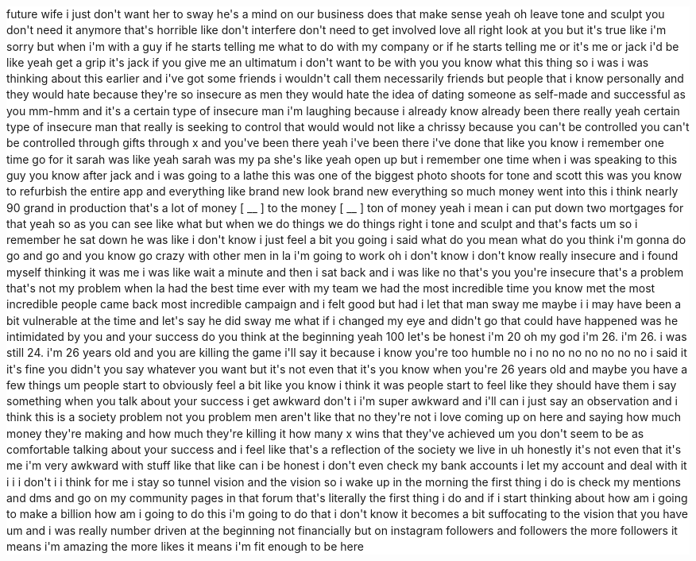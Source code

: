 future wife i just don't want her to sway he's a mind on our business
does that make sense yeah oh leave tone and sculpt you don't need it anymore
that's horrible like don't interfere don't need to get involved love all right look at you but it's true
like i'm sorry but when i'm with a guy if he starts telling me what to do with my company
or if he starts telling me or it's me or jack i'd be like yeah get a grip it's jack
if you give me an ultimatum i don't want to be with you you know what this thing so i was i was
thinking about this earlier and i've got some friends i wouldn't call them necessarily friends but people that i know personally
and they would hate because they're so insecure as men they would hate the idea of dating
someone as self-made and successful as you mm-hmm and it's a certain type of insecure man
i'm laughing because i already know already been there really yeah certain type of insecure man
that really is seeking to control that would would not like a chrissy because
you can't be controlled you can't be controlled through gifts through x and you've been there yeah i've been
there i've done that like you know i remember one time
go for it sarah was like yeah sarah was my pa she's like yeah open up
but i remember one time when i was speaking to this guy you know after jack and i was going to a
lathe this was one of the biggest photo shoots for tone and scott this was you know to refurbish the entire app and everything
like brand new look brand new everything so much money went into this i think nearly 90 grand in production that's a
lot of money [ __ ] to the money [ __ ] ton of money yeah i mean i can put down two mortgages
for that yeah so as you can see like what but when we do things we do things right i tone and sculpt and that's facts um
so i remember he sat down he was like i don't know i just feel a bit you going
i said what do you mean what do you think i'm gonna do go and go and you know
go crazy with other men in la i'm going to work oh i don't know i don't know really
insecure and i found myself thinking it was me
i was like wait a minute and then i sat back and i was like no that's you you're insecure that's a problem that's
not my problem when la had the best time ever with my team we had the most incredible time
you know met the most incredible people came back most incredible campaign and i felt good but had i let that
man sway me maybe i i may have been a bit vulnerable
at the time and let's say he did sway me what if i changed my eye and didn't go that could have happened
was he intimidated by you and your success do you think at the beginning yeah 100
let's be honest i'm 20 oh my god i'm 26. i'm 26. i was still 24. i'm
26 years old and you are killing the game i'll say it because i know you're too humble
no i no no no no no no no i said it it's fine you didn't you
say whatever you want but it's not even that it's you know when you're 26 years old and maybe you have a few things
um people start to obviously feel a bit like you know i think it was
people start to feel like they should have them i say something when you talk about your success i get
awkward don't i i'm super awkward and i'll can i just say an observation and i think this is
a society problem not you problem men aren't like that no they're not i love coming up on here
and saying how much money they're making and how much they're killing it how many x wins that they've achieved um you
don't seem to be as comfortable talking about your success and i feel like that's a reflection of the society we live in
uh honestly it's not even that it's me i'm very awkward with stuff like that like can i be honest i don't even check my
bank accounts i let my account and deal with it i i i don't i i think for me i stay so
tunnel vision and the vision so i wake up in the morning the first thing i do is check
my mentions and dms and go on my community pages in that forum that's literally the first
thing i do and if i start thinking about how am i going to make a billion how am i going
to do this i'm going to do that i don't know it becomes a bit suffocating to the vision that you have
um and i was really number driven at the beginning not financially but on instagram followers
and followers the more followers it means i'm amazing the more likes it means i'm fit enough to be here